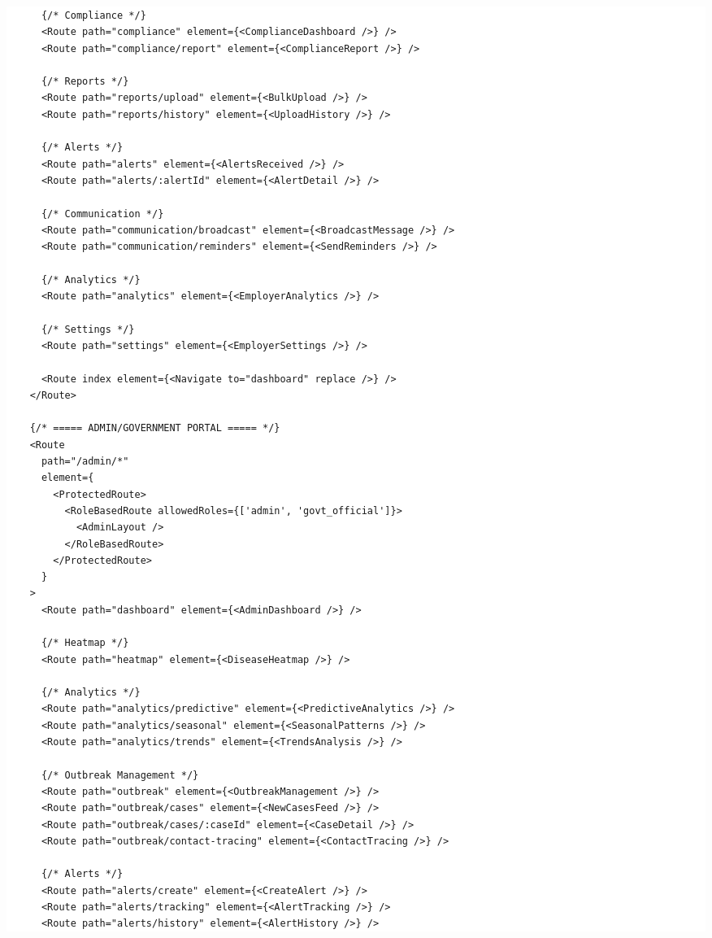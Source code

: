           {/* Compliance */}
          <Route path="compliance" element={<ComplianceDashboard />} />
          <Route path="compliance/report" element={<ComplianceReport />} />
          
          {/* Reports */}
          <Route path="reports/upload" element={<BulkUpload />} />
          <Route path="reports/history" element={<UploadHistory />} />
          
          {/* Alerts */}
          <Route path="alerts" element={<AlertsReceived />} />
          <Route path="alerts/:alertId" element={<AlertDetail />} />
          
          {/* Communication */}
          <Route path="communication/broadcast" element={<BroadcastMessage />} />
          <Route path="communication/reminders" element={<SendReminders />} />
          
          {/* Analytics */}
          <Route path="analytics" element={<EmployerAnalytics />} />
          
          {/* Settings */}
          <Route path="settings" element={<EmployerSettings />} />
          
          <Route index element={<Navigate to="dashboard" replace />} />
        </Route>

        {/* ===== ADMIN/GOVERNMENT PORTAL ===== */}
        <Route
          path="/admin/*"
          element={
            <ProtectedRoute>
              <RoleBasedRoute allowedRoles={['admin', 'govt_official']}>
                <AdminLayout />
              </RoleBasedRoute>
            </ProtectedRoute>
          }
        >
          <Route path="dashboard" element={<AdminDashboard />} />
          
          {/* Heatmap */}
          <Route path="heatmap" element={<DiseaseHeatmap />} />
          
          {/* Analytics */}
          <Route path="analytics/predictive" element={<PredictiveAnalytics />} />
          <Route path="analytics/seasonal" element={<SeasonalPatterns />} />
          <Route path="analytics/trends" element={<TrendsAnalysis />} />
          
          {/* Outbreak Management */}
          <Route path="outbreak" element={<OutbreakManagement />} />
          <Route path="outbreak/cases" element={<NewCasesFeed />} />
          <Route path="outbreak/cases/:caseId" element={<CaseDetail />} />
          <Route path="outbreak/contact-tracing" element={<ContactTracing />} />
          
          {/* Alerts */}
          <Route path="alerts/create" element={<CreateAlert />} />
          <Route path="alerts/tracking" element={<AlertTracking />} />
          <Route path="alerts/history" element={<AlertHistory />} />
          
